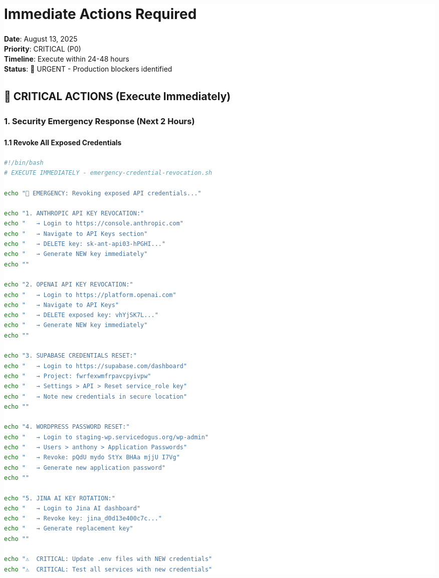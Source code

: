 # Immediate Actions Required

**Date**: August 13, 2025  
**Priority**: CRITICAL (P0)  
**Timeline**: Execute within 24-48 hours  
**Status**: 🚨 URGENT - Production blockers identified

## 🚨 CRITICAL ACTIONS (Execute Immediately)

### 1. Security Emergency Response (Next 2 Hours)

#### 1.1 Revoke All Exposed Credentials
```bash
#!/bin/bash
# EXECUTE IMMEDIATELY - emergency-credential-revocation.sh

echo "🚨 EMERGENCY: Revoking exposed API credentials..."

echo "1. ANTHROPIC API KEY REVOCATION:"
echo "   → Login to https://console.anthropic.com"
echo "   → Navigate to API Keys section"
echo "   → DELETE key: sk-ant-api03-hPGHI..."
echo "   → Generate NEW key immediately"
echo ""

echo "2. OPENAI API KEY REVOCATION:"
echo "   → Login to https://platform.openai.com"
echo "   → Navigate to API Keys"
echo "   → DELETE exposed key: vhYjSK7L..."
echo "   → Generate NEW key immediately"
echo ""

echo "3. SUPABASE CREDENTIALS RESET:"
echo "   → Login to https://supabase.com/dashboard"
echo "   → Project: fwrfexwmfrpavcpyivpw"
echo "   → Settings > API > Reset service_role key"
echo "   → Note new credentials in secure location"
echo ""

echo "4. WORDPRESS PASSWORD RESET:"
echo "   → Login to staging-wp.servicedogus.org/wp-admin"
echo "   → Users > anthony > Application Passwords"
echo "   → Revoke: pQdU mydo StYx BHAa mjjU I7Vg"
echo "   → Generate new application password"
echo ""

echo "5. JINA AI KEY ROTATION:"
echo "   → Login to Jina AI dashboard"
echo "   → Revoke key: jina_d0d13e400c7c..."
echo "   → Generate replacement key"
echo ""

echo "⚠️  CRITICAL: Update .env files with NEW credentials"
echo "⚠️  CRITICAL: Test all services with new credentials"
```
